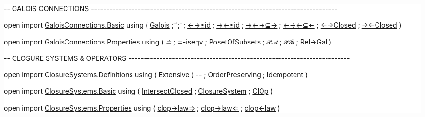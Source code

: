 <a id="4269" class="Comment">-- GALOIS CONNECTIONS -------------------------------------------------------------------------------</a>

<a id="4372" class="Keyword">open</a> <a id="4377" class="Keyword">import</a> <a id="4384" href="GaloisConnections.Basic.html" class="Module">GaloisConnections.Basic</a>         <a id="4416" class="Keyword">using</a>    <a id="4425" class="Symbol">(</a> <a id="4427" href="GaloisConnections.Basic.html#1155" class="Record">Galois</a> <a id="4434" class="Symbol">;</a> <a id="4436" href="GaloisConnections.Basic.html#1447" class="Function Operator">_⃗_</a> <a id="4440" class="Symbol">;</a> <a id="4442" href="GaloisConnections.Basic.html#1607" class="Function Operator">_⃖_</a>
                                                     <a id="4499" class="Symbol">;</a> <a id="4501" href="GaloisConnections.Basic.html#1696" class="Function">←→≥id</a> <a id="4507" class="Symbol">;</a> <a id="4509" href="GaloisConnections.Basic.html#1784" class="Function">→←≥id</a> <a id="4515" class="Symbol">;</a> <a id="4517" href="GaloisConnections.Basic.html#1873" class="Function">→←→⊆→</a> <a id="4523" class="Symbol">;</a> <a id="4525" href="GaloisConnections.Basic.html#1980" class="Function">←→←⊆←</a>
                                                     <a id="4584" class="Symbol">;</a> <a id="4586" href="GaloisConnections.Basic.html#2170" class="Function">←→Closed</a> <a id="4595" class="Symbol">;</a> <a id="4597" href="GaloisConnections.Basic.html#2356" class="Function">→←Closed</a> <a id="4606" class="Symbol">)</a>

<a id="4609" class="Keyword">open</a> <a id="4614" class="Keyword">import</a> <a id="4621" href="GaloisConnections.Properties.html" class="Module">GaloisConnections.Properties</a>    <a id="4653" class="Keyword">using</a>    <a id="4662" class="Symbol">(</a> <a id="4664" href="GaloisConnections.Properties.html#1114" class="Function Operator">_≐_</a> <a id="4668" class="Symbol">;</a> <a id="4670" href="GaloisConnections.Properties.html#1261" class="Function">≐-iseqv</a> <a id="4678" class="Symbol">;</a> <a id="4680" href="GaloisConnections.Properties.html#1446" class="Function">PosetOfSubsets</a>
                                                     <a id="4748" class="Symbol">;</a> <a id="4750" href="GaloisConnections.Properties.html#2269" class="Function">𝒫𝒜</a> <a id="4753" class="Symbol">;</a> <a id="4755" href="GaloisConnections.Properties.html#2294" class="Function">𝒫ℬ</a> <a id="4758" class="Symbol">;</a> <a id="4760" href="GaloisConnections.Properties.html#2451" class="Function">Rel→Gal</a> <a id="4768" class="Symbol">)</a>

<a id="4771" class="Comment">-- CLOSURE SYSTEMS &amp; OPERATORS -----------------------------------------------------------------------</a>

<a id="4875" class="Keyword">open</a> <a id="4880" class="Keyword">import</a> <a id="4887" href="ClosureSystems.Definitions.html" class="Module">ClosureSystems.Definitions</a>      <a id="4919" class="Keyword">using</a>    <a id="4928" class="Symbol">(</a> <a id="4930" href="ClosureSystems.Definitions.html#523" class="Function">Extensive</a> <a id="4940" class="Symbol">)</a> <a id="4942" class="Comment">-- ; OrderPreserving ; Idempotent )</a>

<a id="4979" class="Keyword">open</a> <a id="4984" class="Keyword">import</a> <a id="4991" href="ClosureSystems.Basic.html" class="Module">ClosureSystems.Basic</a>            <a id="5023" class="Keyword">using</a>    <a id="5032" class="Symbol">(</a> <a id="5034" href="ClosureSystems.Basic.html#1585" class="Function">IntersectClosed</a> <a id="5050" class="Symbol">;</a> <a id="5052" href="ClosureSystems.Basic.html#1718" class="Function">ClosureSystem</a> <a id="5066" class="Symbol">;</a> <a id="5068" href="ClosureSystems.Basic.html#2217" class="Record">ClOp</a> <a id="5073" class="Symbol">)</a>

<a id="5076" class="Keyword">open</a> <a id="5081" class="Keyword">import</a> <a id="5088" href="ClosureSystems.Properties.html" class="Module">ClosureSystems.Properties</a>       <a id="5120" class="Keyword">using</a>    <a id="5129" class="Symbol">(</a> <a id="5131" href="ClosureSystems.Properties.html#1137" class="Function">clop→law⇒</a> <a id="5141" class="Symbol">;</a> <a id="5143" href="ClosureSystems.Properties.html#1300" class="Function">clop→law⇐</a> <a id="5153" class="Symbol">;</a> <a id="5155" href="ClosureSystems.Properties.html#1786" class="Function">clop←law</a> <a id="5164" class="Symbol">)</a>

